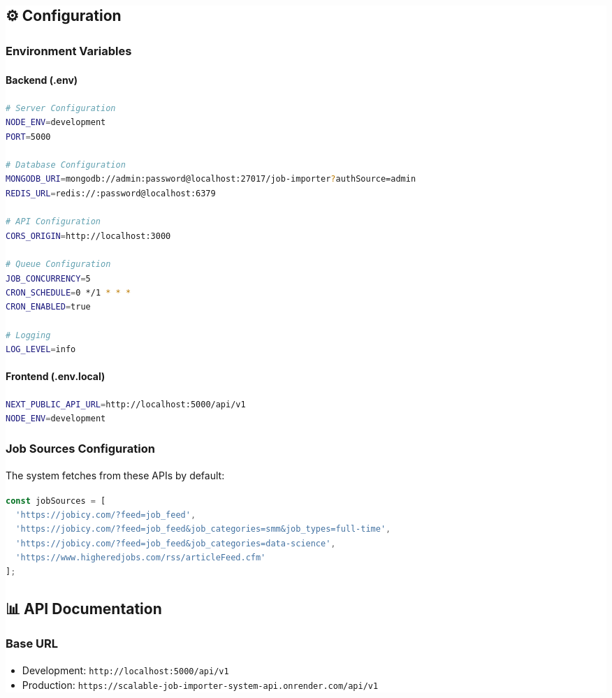 ## ⚙️ Configuration

### Environment Variables

#### Backend (.env)
```bash
# Server Configuration
NODE_ENV=development
PORT=5000

# Database Configuration
MONGODB_URI=mongodb://admin:password@localhost:27017/job-importer?authSource=admin
REDIS_URL=redis://:password@localhost:6379

# API Configuration
CORS_ORIGIN=http://localhost:3000

# Queue Configuration
JOB_CONCURRENCY=5
CRON_SCHEDULE=0 */1 * * *
CRON_ENABLED=true

# Logging
LOG_LEVEL=info
```

#### Frontend (.env.local)
```bash
NEXT_PUBLIC_API_URL=http://localhost:5000/api/v1
NODE_ENV=development
```

### Job Sources Configuration

The system fetches from these APIs by default:

```javascript
const jobSources = [
  'https://jobicy.com/?feed=job_feed',
  'https://jobicy.com/?feed=job_feed&job_categories=smm&job_types=full-time',
  'https://jobicy.com/?feed=job_feed&job_categories=data-science',
  'https://www.higheredjobs.com/rss/articleFeed.cfm'
];
```

## 📊 API Documentation

### Base URL
- Development: `http://localhost:5000/api/v1`
- Production: `https://scalable-job-importer-system-api.onrender.com/api/v1`
